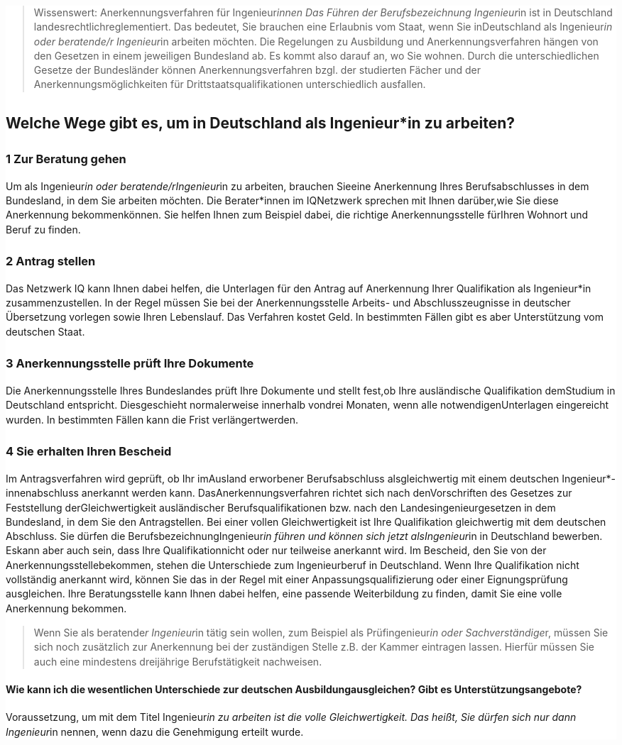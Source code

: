 > Wissenswert: Anerkennungsverfahren für Ingenieur*innen
> Das Führen der Berufsbezeichnung Ingenieur*in ist in Deutschland landesrechtlichreglementiert. Das bedeutet, Sie brauchen eine Erlaubnis vom Staat, wenn Sie inDeutschland als Ingenieur*in oder beratende/r Ingenieur*in arbeiten möchten. Die Regelungen zu Ausbildung und Anerkennungsverfahren hängen von den Gesetzen in einem jeweiligen Bundesland ab. Es kommt also darauf an, wo Sie wohnen. Durch die unterschiedlichen Gesetze der Bundesländer können Anerkennungsverfahren bzgl. der studierten Fächer und der Anerkennungsmöglichkeiten für Drittstaatsqualifikationen unterschiedlich ausfallen.

## Welche Wege gibt es, um in Deutschland als Ingenieur*in zu arbeiten?

### 1 Zur Beratung gehen
Um als Ingenieur*in oder beratende/rIngenieur*in zu arbeiten, brauchen Sieeine Anerkennung Ihres Berufsabschlusses in dem Bundesland, in dem Sie arbeiten möchten. Die Berater*innen im IQNetzwerk sprechen mit Ihnen darüber,wie Sie diese Anerkennung bekommenkönnen. Sie helfen Ihnen zum Beispiel dabei, die richtige Anerkennungsstelle fürIhren Wohnort und Beruf zu finden.
### 2 Antrag stellen
Das Netzwerk IQ kann Ihnen dabei helfen, die Unterlagen für den Antrag auf Anerkennung Ihrer Qualifikation als Ingenieur*in zusammenzustellen. In der Regel müssen Sie bei der Anerkennungsstelle Arbeits- und Abschlusszeugnisse in deutscher Übersetzung vorlegen sowie Ihren Lebenslauf. Das Verfahren kostet Geld. In bestimmten Fällen gibt es aber Unterstützung vom deutschen Staat.
### 3 Anerkennungsstelle prüft Ihre Dokumente
Die Anerkennungsstelle Ihres Bundeslandes prüft Ihre Dokumente und stellt fest,ob Ihre ausländische Qualifikation demStudium in Deutschland entspricht. Diesgeschieht normalerweise innerhalb vondrei Monaten, wenn alle notwendigenUnterlagen eingereicht wurden. In bestimmten Fällen kann die Frist verlängertwerden.
### 4 Sie erhalten Ihren Bescheid
Im Antragsverfahren wird geprüft, ob Ihr imAusland erworbener Berufsabschluss alsgleichwertig mit einem deutschen Ingenieur*-innenabschluss anerkannt werden kann. DasAnerkennungsverfahren richtet sich nach denVorschriften des Gesetzes zur Feststellung derGleichwertigkeit ausländischer Berufsqualifikationen bzw. nach den Landesingenieurgesetzen in dem Bundesland, in dem Sie den Antragstellen.
Bei einer vollen Gleichwertigkeit ist Ihre Qualifikation gleichwertig mit dem deutschen Abschluss. Sie dürfen die BerufsbezeichnungIngenieur*in führen und können sich jetzt alsIngenieur*in in Deutschland bewerben. Eskann aber auch sein, dass Ihre Qualifikationnicht oder nur teilweise anerkannt wird. Im Bescheid, den Sie von der Anerkennungsstellebekommen, stehen die Unterschiede zum Ingenieurberuf in Deutschland. Wenn Ihre Qualifikation nicht vollständig anerkannt wird, können Sie das in der Regel mit einer Anpassungsqualifizierung oder einer Eignungsprüfung ausgleichen. Ihre Beratungsstelle kann Ihnen dabei helfen, eine passende Weiterbildung zu finden, damit Sie eine volle Anerkennung bekommen.

> Wenn Sie als beratende*r Ingenieur*in tätig sein wollen, zum Beispiel als Prüfingenieur*in oder Sachverständige*r, müssen Sie sich noch zusätzlich zur Anerkennung bei der zuständigen Stelle z.B. der Kammer eintragen lassen. Hierfür müssen Sie auch eine mindestens dreijährige Berufstätigkeit nachweisen.
#### Wie kann ich die wesentlichen Unterschiede zur deutschen Ausbildungausgleichen? Gibt es Unterstützungsangebote?

Voraussetzung, um mit dem Titel Ingenieur*in zu arbeiten ist die volle Gleichwertigkeit. Das heißt, Sie dürfen sich nur dann Ingenieur*in nennen, wenn dazu die Genehmigung erteilt wurde.
